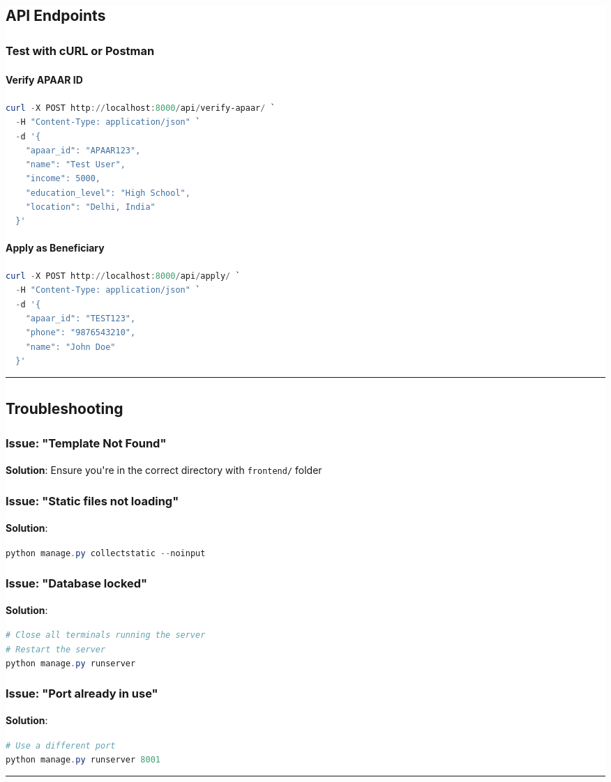 
## API Endpoints

### Test with cURL or Postman

#### Verify APAAR ID
```powershell
curl -X POST http://localhost:8000/api/verify-apaar/ `
  -H "Content-Type: application/json" `
  -d '{
    "apaar_id": "APAAR123",
    "name": "Test User",
    "income": 5000,
    "education_level": "High School",
    "location": "Delhi, India"
  }'
```

#### Apply as Beneficiary
```powershell
curl -X POST http://localhost:8000/api/apply/ `
  -H "Content-Type: application/json" `
  -d '{
    "apaar_id": "TEST123",
    "phone": "9876543210",
    "name": "John Doe"
  }'
```

---

## Troubleshooting

### Issue: "Template Not Found"
**Solution**: Ensure you're in the correct directory with `frontend/` folder

### Issue: "Static files not loading"
**Solution**: 
```powershell
python manage.py collectstatic --noinput
```

### Issue: "Database locked"
**Solution**: 
```powershell
# Close all terminals running the server
# Restart the server
python manage.py runserver
```

### Issue: "Port already in use"
**Solution**: 
```powershell
# Use a different port
python manage.py runserver 8001
```

---